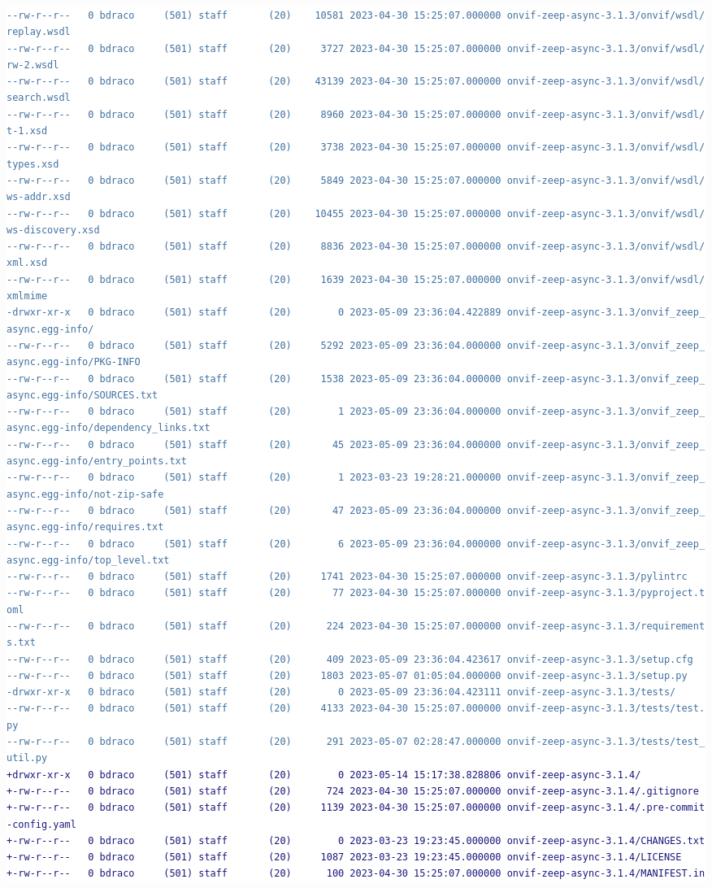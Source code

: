 ```diff
--rw-r--r--   0 bdraco     (501) staff       (20)    10581 2023-04-30 15:25:07.000000 onvif-zeep-async-3.1.3/onvif/wsdl/replay.wsdl
--rw-r--r--   0 bdraco     (501) staff       (20)     3727 2023-04-30 15:25:07.000000 onvif-zeep-async-3.1.3/onvif/wsdl/rw-2.wsdl
--rw-r--r--   0 bdraco     (501) staff       (20)    43139 2023-04-30 15:25:07.000000 onvif-zeep-async-3.1.3/onvif/wsdl/search.wsdl
--rw-r--r--   0 bdraco     (501) staff       (20)     8960 2023-04-30 15:25:07.000000 onvif-zeep-async-3.1.3/onvif/wsdl/t-1.xsd
--rw-r--r--   0 bdraco     (501) staff       (20)     3738 2023-04-30 15:25:07.000000 onvif-zeep-async-3.1.3/onvif/wsdl/types.xsd
--rw-r--r--   0 bdraco     (501) staff       (20)     5849 2023-04-30 15:25:07.000000 onvif-zeep-async-3.1.3/onvif/wsdl/ws-addr.xsd
--rw-r--r--   0 bdraco     (501) staff       (20)    10455 2023-04-30 15:25:07.000000 onvif-zeep-async-3.1.3/onvif/wsdl/ws-discovery.xsd
--rw-r--r--   0 bdraco     (501) staff       (20)     8836 2023-04-30 15:25:07.000000 onvif-zeep-async-3.1.3/onvif/wsdl/xml.xsd
--rw-r--r--   0 bdraco     (501) staff       (20)     1639 2023-04-30 15:25:07.000000 onvif-zeep-async-3.1.3/onvif/wsdl/xmlmime
-drwxr-xr-x   0 bdraco     (501) staff       (20)        0 2023-05-09 23:36:04.422889 onvif-zeep-async-3.1.3/onvif_zeep_async.egg-info/
--rw-r--r--   0 bdraco     (501) staff       (20)     5292 2023-05-09 23:36:04.000000 onvif-zeep-async-3.1.3/onvif_zeep_async.egg-info/PKG-INFO
--rw-r--r--   0 bdraco     (501) staff       (20)     1538 2023-05-09 23:36:04.000000 onvif-zeep-async-3.1.3/onvif_zeep_async.egg-info/SOURCES.txt
--rw-r--r--   0 bdraco     (501) staff       (20)        1 2023-05-09 23:36:04.000000 onvif-zeep-async-3.1.3/onvif_zeep_async.egg-info/dependency_links.txt
--rw-r--r--   0 bdraco     (501) staff       (20)       45 2023-05-09 23:36:04.000000 onvif-zeep-async-3.1.3/onvif_zeep_async.egg-info/entry_points.txt
--rw-r--r--   0 bdraco     (501) staff       (20)        1 2023-03-23 19:28:21.000000 onvif-zeep-async-3.1.3/onvif_zeep_async.egg-info/not-zip-safe
--rw-r--r--   0 bdraco     (501) staff       (20)       47 2023-05-09 23:36:04.000000 onvif-zeep-async-3.1.3/onvif_zeep_async.egg-info/requires.txt
--rw-r--r--   0 bdraco     (501) staff       (20)        6 2023-05-09 23:36:04.000000 onvif-zeep-async-3.1.3/onvif_zeep_async.egg-info/top_level.txt
--rw-r--r--   0 bdraco     (501) staff       (20)     1741 2023-04-30 15:25:07.000000 onvif-zeep-async-3.1.3/pylintrc
--rw-r--r--   0 bdraco     (501) staff       (20)       77 2023-04-30 15:25:07.000000 onvif-zeep-async-3.1.3/pyproject.toml
--rw-r--r--   0 bdraco     (501) staff       (20)      224 2023-04-30 15:25:07.000000 onvif-zeep-async-3.1.3/requirements.txt
--rw-r--r--   0 bdraco     (501) staff       (20)      409 2023-05-09 23:36:04.423617 onvif-zeep-async-3.1.3/setup.cfg
--rw-r--r--   0 bdraco     (501) staff       (20)     1803 2023-05-07 01:05:04.000000 onvif-zeep-async-3.1.3/setup.py
-drwxr-xr-x   0 bdraco     (501) staff       (20)        0 2023-05-09 23:36:04.423111 onvif-zeep-async-3.1.3/tests/
--rw-r--r--   0 bdraco     (501) staff       (20)     4133 2023-04-30 15:25:07.000000 onvif-zeep-async-3.1.3/tests/test.py
--rw-r--r--   0 bdraco     (501) staff       (20)      291 2023-05-07 02:28:47.000000 onvif-zeep-async-3.1.3/tests/test_util.py
+drwxr-xr-x   0 bdraco     (501) staff       (20)        0 2023-05-14 15:17:38.828806 onvif-zeep-async-3.1.4/
+-rw-r--r--   0 bdraco     (501) staff       (20)      724 2023-04-30 15:25:07.000000 onvif-zeep-async-3.1.4/.gitignore
+-rw-r--r--   0 bdraco     (501) staff       (20)     1139 2023-04-30 15:25:07.000000 onvif-zeep-async-3.1.4/.pre-commit-config.yaml
+-rw-r--r--   0 bdraco     (501) staff       (20)        0 2023-03-23 19:23:45.000000 onvif-zeep-async-3.1.4/CHANGES.txt
+-rw-r--r--   0 bdraco     (501) staff       (20)     1087 2023-03-23 19:23:45.000000 onvif-zeep-async-3.1.4/LICENSE
+-rw-r--r--   0 bdraco     (501) staff       (20)      100 2023-04-30 15:25:07.000000 onvif-zeep-async-3.1.4/MANIFEST.in
```
